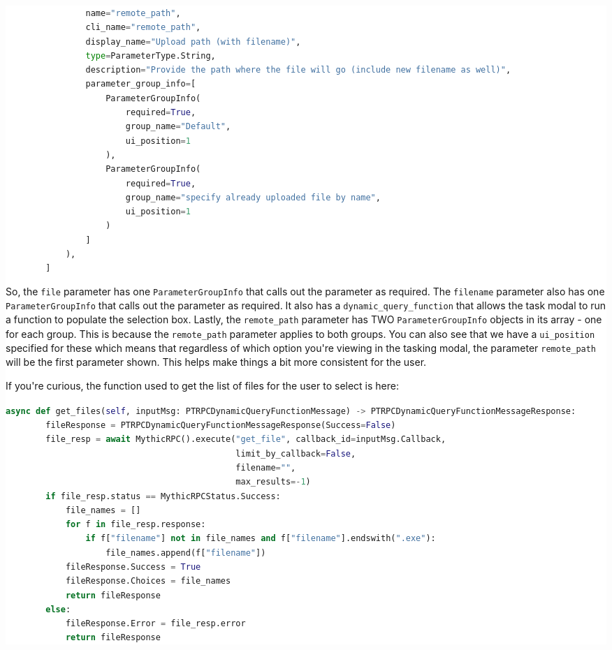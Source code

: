 ```python
                name="remote_path",
                cli_name="remote_path",
                display_name="Upload path (with filename)",
                type=ParameterType.String,
                description="Provide the path where the file will go (include new filename as well)",
                parameter_group_info=[
                    ParameterGroupInfo(
                        required=True,
                        group_name="Default",
                        ui_position=1
                    ),
                    ParameterGroupInfo(
                        required=True,
                        group_name="specify already uploaded file by name",
                        ui_position=1
                    )
                ]
            ),
        ]
```

So, the `file` parameter has one `ParameterGroupInfo` that calls out the parameter as required. The `filename` parameter also has one `ParameterGroupInfo` that calls out the parameter as required. It also has a `dynamic_query_function` that allows the task modal to run a function to populate the selection box. Lastly, the `remote_path` parameter has TWO `ParameterGroupInfo` objects in its array - one for each group. This is because the `remote_path` parameter applies to both groups. You can also see that we have a `ui_position` specified for these which means that regardless of which option you're viewing in the tasking modal, the parameter `remote_path` will be the first parameter shown. This helps make things a bit more consistent for the user.

If you're curious, the function used to get the list of files for the user to select is here:

```python
async def get_files(self, inputMsg: PTRPCDynamicQueryFunctionMessage) -> PTRPCDynamicQueryFunctionMessageResponse:
        fileResponse = PTRPCDynamicQueryFunctionMessageResponse(Success=False)
        file_resp = await MythicRPC().execute("get_file", callback_id=inputMsg.Callback,
                                              limit_by_callback=False,
                                              filename="",
                                              max_results=-1)
        if file_resp.status == MythicRPCStatus.Success:
            file_names = []
            for f in file_resp.response:
                if f["filename"] not in file_names and f["filename"].endswith(".exe"):
                    file_names.append(f["filename"])
            fileResponse.Success = True
            fileResponse.Choices = file_names
            return fileResponse
        else:
            fileResponse.Error = file_resp.error
            return fileResponse
```
